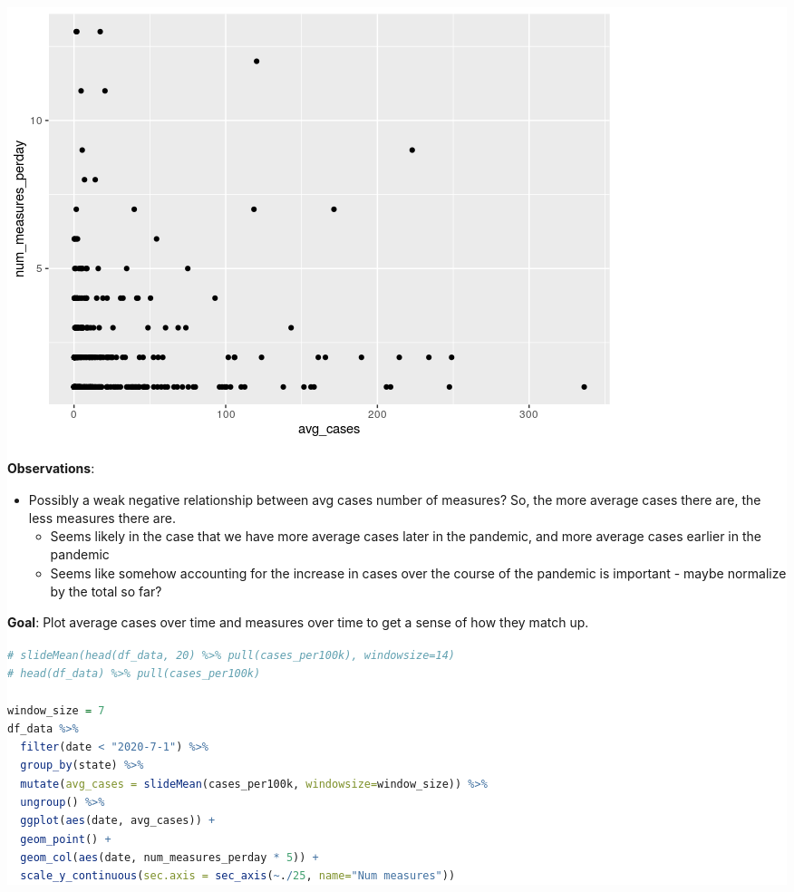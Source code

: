 ``` r
```

![](eamon_eda_files/figure-gfm/avg_cases_vs_meaures-1.png)

**Observations**:

  - Possibly a weak negative relationship between avg cases number of
    measures? So, the more average cases there are, the less measures
    there are.
      - Seems likely in the case that we have more average cases later
        in the pandemic, and more average cases earlier in the pandemic
      - Seems like somehow accounting for the increase in cases over the
        course of the pandemic is important - maybe normalize by the
        total so far?

**Goal**: Plot average cases over time and measures over time to get a
sense of how they match up.

``` r
# slideMean(head(df_data, 20) %>% pull(cases_per100k), windowsize=14)
# head(df_data) %>% pull(cases_per100k)

window_size = 7
df_data %>%
  filter(date < "2020-7-1") %>%
  group_by(state) %>%
  mutate(avg_cases = slideMean(cases_per100k, windowsize=window_size)) %>%
  ungroup() %>%
  ggplot(aes(date, avg_cases)) +
  geom_point() +
  geom_col(aes(date, num_measures_perday * 5)) +
  scale_y_continuous(sec.axis = sec_axis(~./25, name="Num measures"))
```
